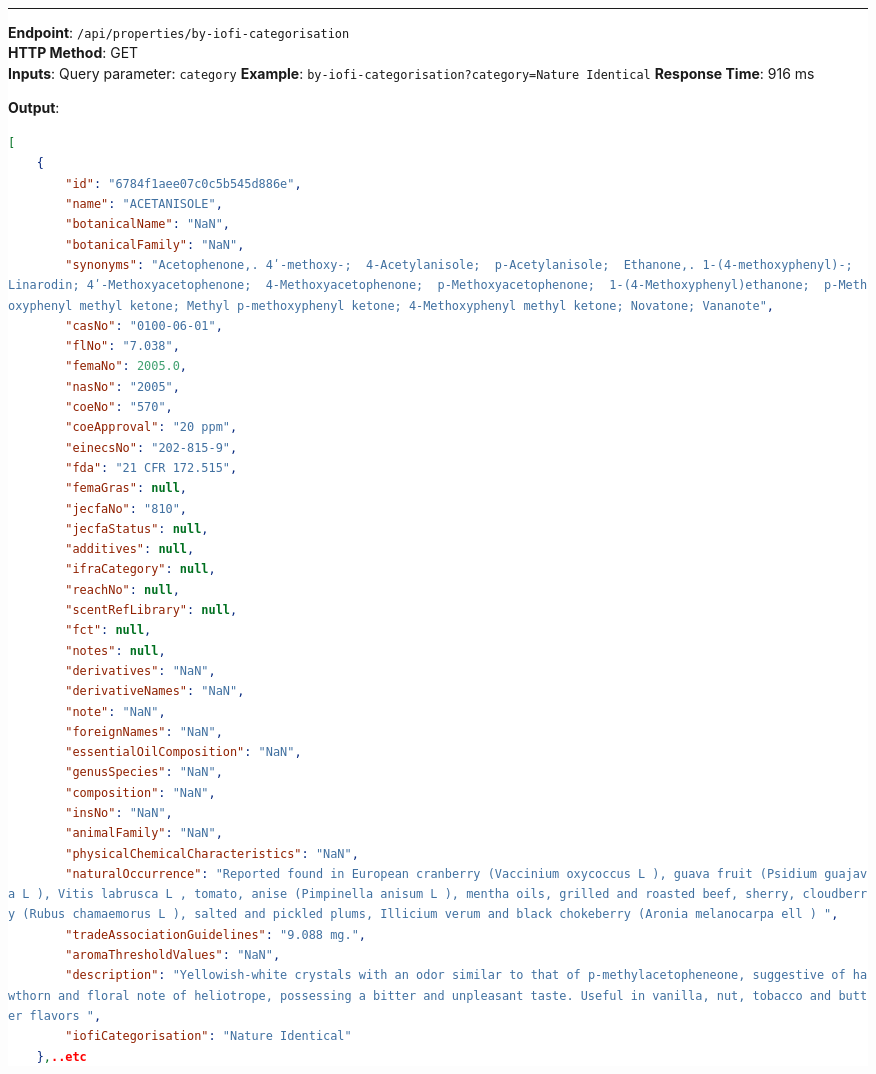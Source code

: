 ----------
**Endpoint**: `/api/properties/by-iofi-categorisation`  
**HTTP Method**: GET  
**Inputs**: Query parameter: `category` 
**Example**: `by-iofi-categorisation?category=Nature Identical`
**Response Time**: 916 ms

**Output**:

```json
[
    {
        "id": "6784f1aee07c0c5b545d886e",
        "name": "ACETANISOLE",
        "botanicalName": "NaN",
        "botanicalFamily": "NaN",
        "synonyms": "Acetophenone,. 4ʹ-methoxy-;  4-Acetylanisole;  p-Acetylanisole;  Ethanone,. 1-(4-methoxyphenyl)-;  Linarodin; 4ʹ-Methoxyacetophenone;  4-Methoxyacetophenone;  p-Methoxyacetophenone;  1-(4-Methoxyphenyl)ethanone;  p-Methoxyphenyl methyl ketone; Methyl p-methoxyphenyl ketone; 4-Methoxyphenyl methyl ketone; Novatone; Vananote",
        "casNo": "0100-06-01",
        "flNo": "7.038",
        "femaNo": 2005.0,
        "nasNo": "2005",
        "coeNo": "570",
        "coeApproval": "20 ppm",
        "einecsNo": "202-815-9",
        "fda": "21 CFR 172.515",
        "femaGras": null,
        "jecfaNo": "810",
        "jecfaStatus": null,
        "additives": null,
        "ifraCategory": null,
        "reachNo": null,
        "scentRefLibrary": null,
        "fct": null,
        "notes": null,
        "derivatives": "NaN",
        "derivativeNames": "NaN",
        "note": "NaN",
        "foreignNames": "NaN",
        "essentialOilComposition": "NaN",
        "genusSpecies": "NaN",
        "composition": "NaN",
        "insNo": "NaN",
        "animalFamily": "NaN",
        "physicalChemicalCharacteristics": "NaN",
        "naturalOccurrence": "Reported found in European cranberry (Vaccinium oxycoccus L ), guava fruit (Psidium guajava L ), Vitis labrusca L , tomato, anise (Pimpinella anisum L ), mentha oils, grilled and roasted beef, sherry, cloudberry (Rubus chamaemorus L ), salted and pickled plums, Illicium verum and black chokeberry (Aronia melanocarpa ell ) ",
        "tradeAssociationGuidelines": "9.088 mg.",
        "aromaThresholdValues": "NaN",
        "description": "Yellowish-white crystals with an odor similar to that of p-methylacetopheneone, suggestive of hawthorn and floral note of heliotrope, possessing a bitter and unpleasant taste. Useful in vanilla, nut, tobacco and butter flavors ",
        "iofiCategorisation": "Nature Identical"
    },..etc 
```
